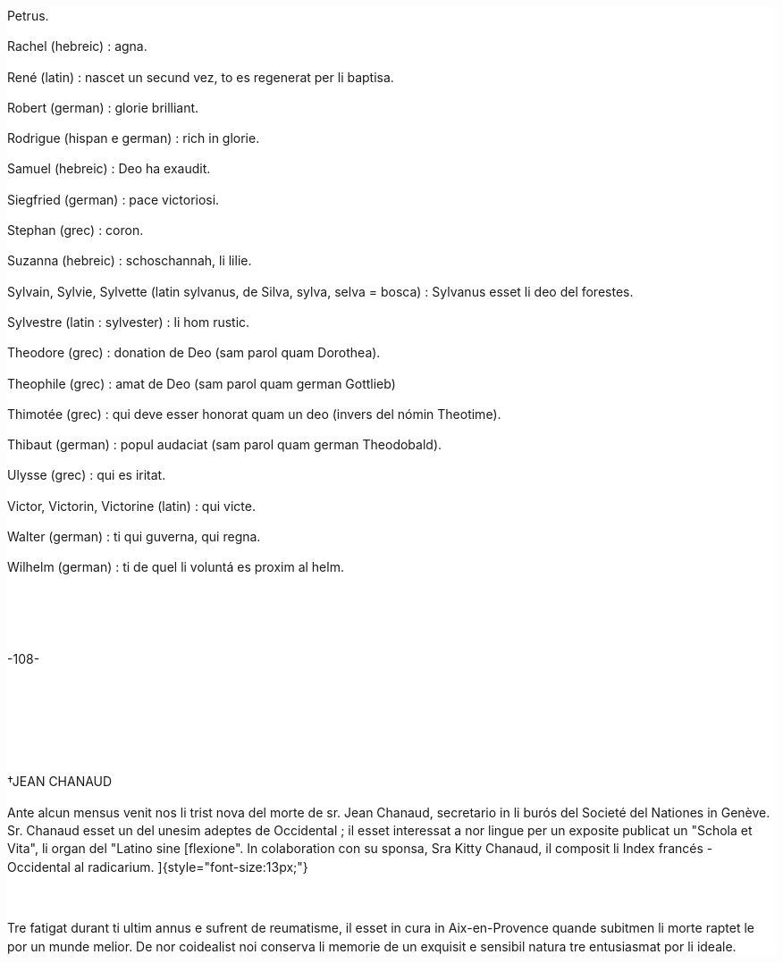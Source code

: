 Petrus. 

Rachel (hebreic) : agna. 

René (latin) : nascet un secund vez, to es regenerat per li baptisa. 

Robert (german) : glorie brilliant. 

Rodrigue (hispan e german) : rich in glorie. 

Samuel (hebreic) : Deo ha exaudit. 

Siegfried (german) : pace victoriosi. 

Stephan (grec) : coron. 

Suzanna (hebreic) : schoschannah, li lilie. 

Sylvain, Sylvie, Sylvette (latin sylvanus, de Silva, sylva, selva =
bosca) : Sylvanus esset li deo del forestes. 

Sylvestre (latin : sylvester) : li hom rustic. 

Theodore (grec) : donation de Deo (sam parol quam Dorothea). 

Theophile (grec) : amat de Deo (sam parol quam german Gottlieb) 

Thimotée (grec) : qui deve esser honorat quam un deo (invers del nómin
Theotime). 

Thibaut (german) : popul audaciat (sam parol quam german Theodobald). 

Ulysse (grec) : qui es iritat. 

Victor, Victorin, Victorine (latin) : qui victe. 

Walter (german) : ti qui guverna, qui regna. 

Wilhelm (german) : ti de quel li voluntá es proxim al helm. 

 

 

-108-

 

 

 

†JEAN CHANAUD 

Ante alcun mensus venit nos li trist nova del morte de sr. Jean Chanaud,
secretario in li burós del Societé del Nationes in Genève. Sr. Chanaud
esset un del unesim adeptes de Occidental ; il esset interessat a nor
lingue per un exposite publicat un \"Schola et Vita\", li organ del
\"Latino sine [flexione\". In colaboration con su sponsa, Sra Kitty
Chanaud, il composit li Index francés - Occidental al
radicarium. ]{style="font-size:13px;"}

 

Tre fatigat durant ti ultim annus e sufrent de reumatisme, il esset in
cura in Aix-en-Provence quande subitmen li morte raptet le por un munde
melior. De nor coidealist noi conserva li memorie de un exquisit e
sensibil natura tre entusiasmat por li ideale. 
